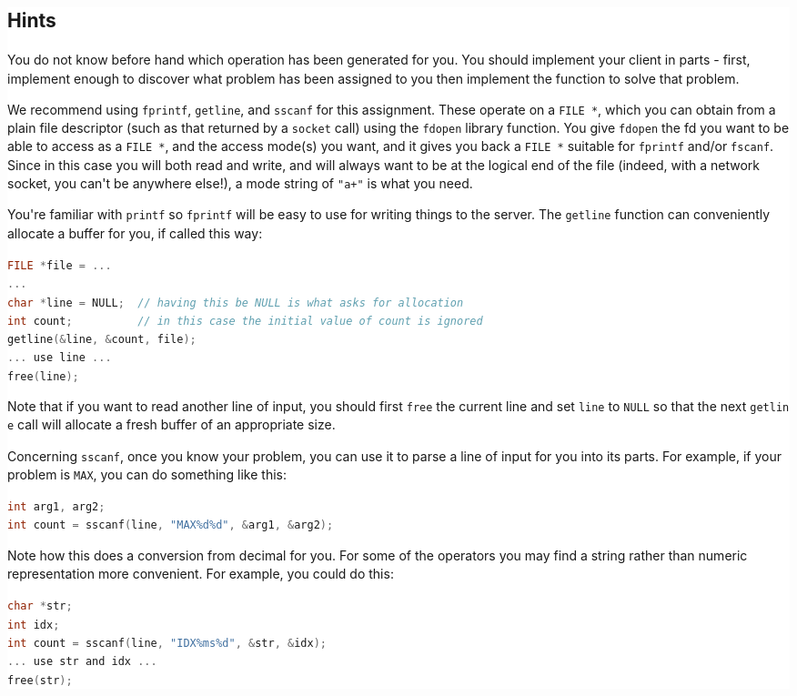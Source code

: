 ## Hints

You do not know before hand which operation has been generated for you.  You
should implement your client in parts - first, implement enough to discover
what problem has been assigned to you then implement the function to solve
that problem.

We recommend using `fprintf`, `getline`, and `sscanf` for this assignment.
These operate on a `FILE *`, which you can obtain from a plain file descriptor
(such as that returned by a `socket` call) using the `fdopen` library
function.  You give `fdopen` the fd you want to be able to access as a `FILE
*`, and the access mode(s) you want, and it gives you back a `FILE *` suitable
for `fprintf` and/or `fscanf`.  Since in this case you will both read and
write, and will always want to be at the logical end of the file (indeed, with
a network socket, you can't be anywhere else!), a mode string of `"a+"` is
what you need.

You're familiar with `printf` so `fprintf` will be easy to use for writing
things to the server.  The `getline` function can conveniently allocate a
buffer for you, if called this way:

```c
FILE *file = ...
...
char *line = NULL;  // having this be NULL is what asks for allocation
int count;          // in this case the initial value of count is ignored
getline(&line, &count, file);
... use line ...
free(line);
```

Note that if you want to read another line of input, you should first `free`
the current line and set `line` to `NULL` so that the next `getline` call will
allocate a fresh buffer of an appropriate size.

Concerning `sscanf`, once you know your problem, you can use it to parse a
line of input for you into its parts.  For example, if your problem is `MAX`,
you can do something like this:

```c
int arg1, arg2;
int count = sscanf(line, "MAX%d%d", &arg1, &arg2);
```

Note how this does a conversion from decimal for you.  For some of the
operators you may find a string rather than numeric representation
more convenient.  For example, you could do this:

```c
char *str;
int idx;
int count = sscanf(line, "IDX%ms%d", &str, &idx);
... use str and idx ...
free(str);
```
